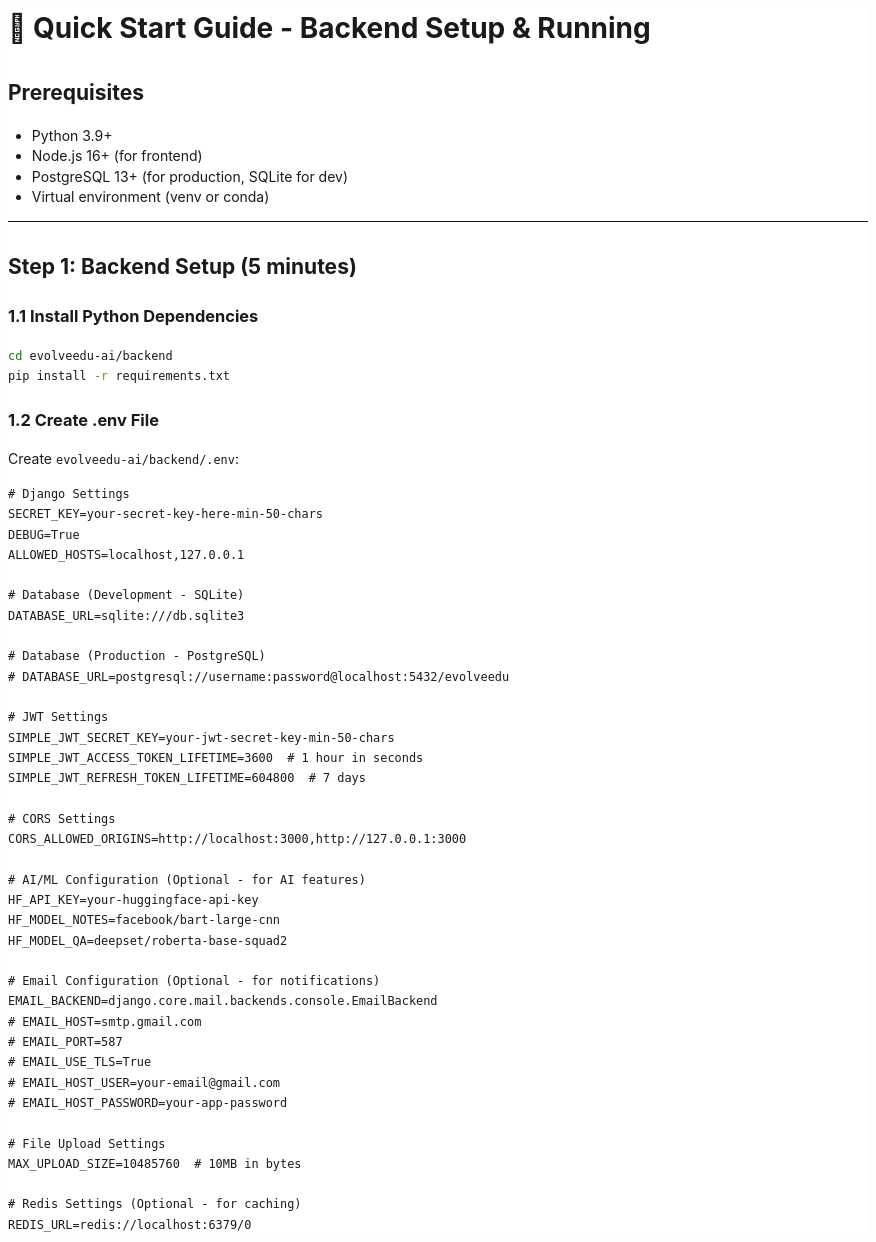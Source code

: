 # 🚀 Quick Start Guide - Backend Setup & Running

## Prerequisites
- Python 3.9+
- Node.js 16+ (for frontend)
- PostgreSQL 13+ (for production, SQLite for dev)
- Virtual environment (venv or conda)

---

## Step 1: Backend Setup (5 minutes)

### 1.1 Install Python Dependencies
```bash
cd evolveedu-ai/backend
pip install -r requirements.txt
```

### 1.2 Create .env File
Create `evolveedu-ai/backend/.env`:
```env
# Django Settings
SECRET_KEY=your-secret-key-here-min-50-chars
DEBUG=True
ALLOWED_HOSTS=localhost,127.0.0.1

# Database (Development - SQLite)
DATABASE_URL=sqlite:///db.sqlite3

# Database (Production - PostgreSQL)
# DATABASE_URL=postgresql://username:password@localhost:5432/evolveedu

# JWT Settings
SIMPLE_JWT_SECRET_KEY=your-jwt-secret-key-min-50-chars
SIMPLE_JWT_ACCESS_TOKEN_LIFETIME=3600  # 1 hour in seconds
SIMPLE_JWT_REFRESH_TOKEN_LIFETIME=604800  # 7 days

# CORS Settings
CORS_ALLOWED_ORIGINS=http://localhost:3000,http://127.0.0.1:3000

# AI/ML Configuration (Optional - for AI features)
HF_API_KEY=your-huggingface-api-key
HF_MODEL_NOTES=facebook/bart-large-cnn
HF_MODEL_QA=deepset/roberta-base-squad2

# Email Configuration (Optional - for notifications)
EMAIL_BACKEND=django.core.mail.backends.console.EmailBackend
# EMAIL_HOST=smtp.gmail.com
# EMAIL_PORT=587
# EMAIL_USE_TLS=True
# EMAIL_HOST_USER=your-email@gmail.com
# EMAIL_HOST_PASSWORD=your-app-password

# File Upload Settings
MAX_UPLOAD_SIZE=10485760  # 10MB in bytes

# Redis Settings (Optional - for caching)
REDIS_URL=redis://localhost:6379/0
```

